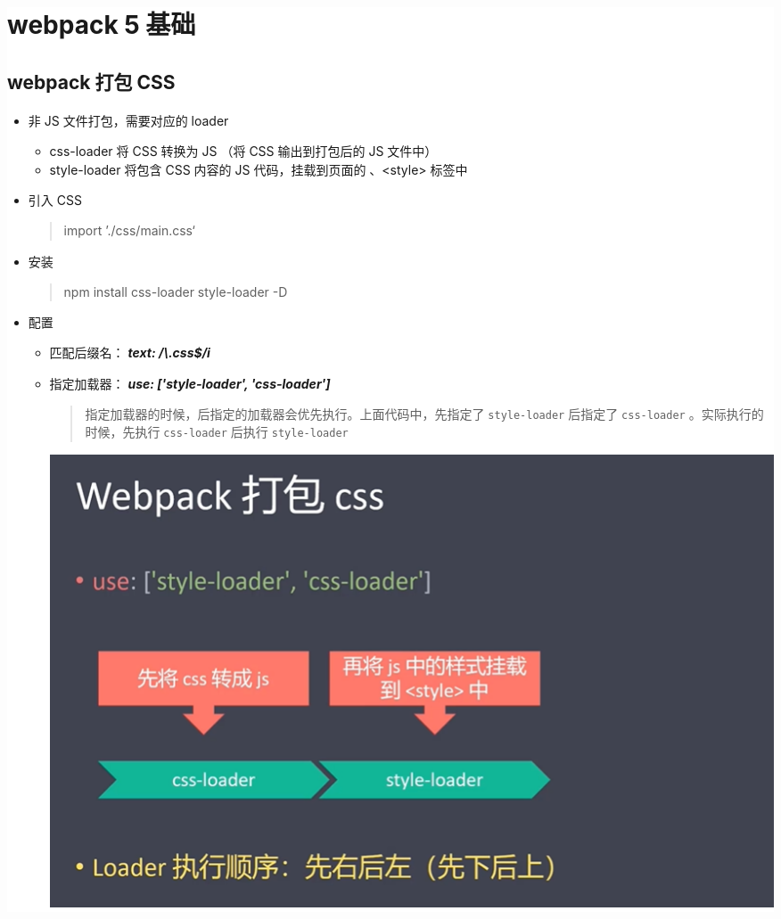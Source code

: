 # webpack 5 基础



## webpack 打包 CSS

- 非 JS 文件打包，需要对应的 loader

  - css-loader 将 CSS 转换为 JS （将 CSS 输出到打包后的 JS 文件中）
  - style-loader 将包含 CSS 内容的 JS 代码，挂载到页面的 、\<style\>  标签中

- 引入 CSS 

  > import ’./css/main.css‘

- 安装

  > npm install css-loader style-loader -D

- 配置

  - 匹配后缀名： ***text: /\\.css$/i***

  - 指定加载器： ***use: ['style-loader', 'css-loader']*** 

    > 指定加载器的时候，后指定的加载器会优先执行。上面代码中，先指定了 `style-loader` 后指定了 `css-loader` 。实际执行的时候，先执行 `css-loader` 后执行 `style-loader`

    ![1624259474844](../../.vuepress/public/image/buildTools/1624259474844.png)
